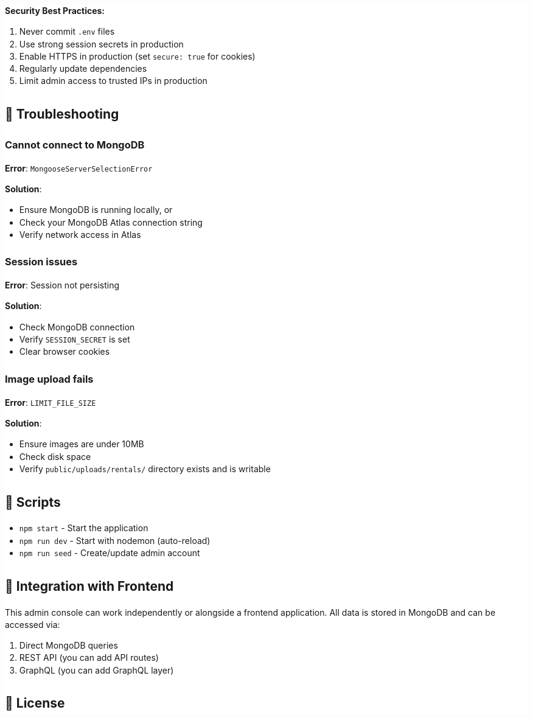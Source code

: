 **Security Best Practices:**

1. Never commit `.env` files
2. Use strong session secrets in production
3. Enable HTTPS in production (set `secure: true` for cookies)
4. Regularly update dependencies
5. Limit admin access to trusted IPs in production

## 🐛 Troubleshooting

### Cannot connect to MongoDB

**Error**: `MongooseServerSelectionError`

**Solution**: 
- Ensure MongoDB is running locally, or
- Check your MongoDB Atlas connection string
- Verify network access in Atlas

### Session issues

**Error**: Session not persisting

**Solution**:
- Check MongoDB connection
- Verify `SESSION_SECRET` is set
- Clear browser cookies

### Image upload fails

**Error**: `LIMIT_FILE_SIZE`

**Solution**:
- Ensure images are under 10MB
- Check disk space
- Verify `public/uploads/rentals/` directory exists and is writable

## 📝 Scripts

- `npm start` - Start the application
- `npm run dev` - Start with nodemon (auto-reload)
- `npm run seed` - Create/update admin account

## 🤝 Integration with Frontend

This admin console can work independently or alongside a frontend application. All data is stored in MongoDB and can be accessed via:

1. Direct MongoDB queries
2. REST API (you can add API routes)
3. GraphQL (you can add GraphQL layer)

## 📄 License
